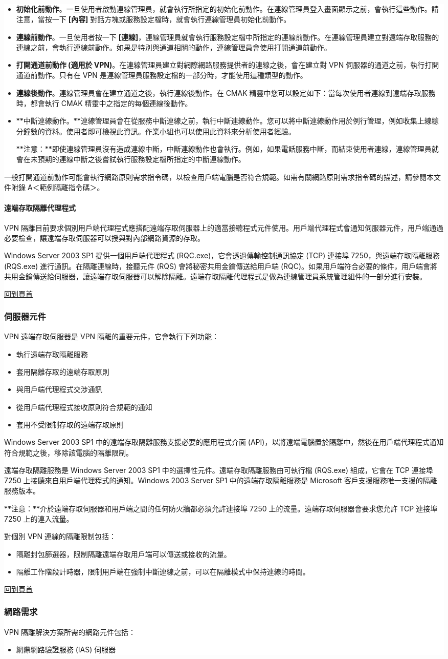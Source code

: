 -   **初始化前動作**。一旦使用者啟動連線管理員，就會執行所指定的初始化前動作。在連線管理員登入畫面顯示之前，會執行這些動作。請注意，當按一下 **\[內容\]** 對話方塊或服務設定檔時，就會執行連線管理員初始化前動作。

-   **連線前動作**。一旦使用者按一下 **\[連線\]**，連線管理員就會執行服務設定檔中所指定的連線前動作。在連線管理員建立對遠端存取服務的連線之前，會執行連線前動作。如果是特別與通道相關的動作，連線管理員會使用打開通道前動作。

-   **打開通道前動作 (適用於 VPN)**。在連線管理員建立對網際網路服務提供者的連線之後，會在建立對 VPN 伺服器的通道之前，執行打開通道前動作。只有在 VPN 是連線管理員服務設定檔的一部分時，才能使用這種類型的動作。

-   **連線後動作**。連線管理員會在建立通道之後，執行連線後動作。在 CMAK 精靈中您可以設定如下：當每次使用者連線到遠端存取服務時，都會執行 CMAK 精靈中之指定的每個連線後動作。

-   **中斷連線動作。**連線管理員會在從服務中斷連線之前，執行中斷連線動作。您可以將中斷連線動作用於例行管理，例如收集上線總分鐘數的資料。使用者即可檢視此資訊。作業小組也可以使用此資料來分析使用者經驗。

    **注意：**即使連線管理員沒有造成連線中斷，中斷連線動作也會執行。例如，如果電話服務中斷，而結束使用者連線，連線管理員就會在未預期的連線中斷之後嘗試執行服務設定檔所指定的中斷連線動作。

一般打開通道前動作可能會執行網路原則需求指令碼，以檢查用戶端電腦是否符合規範。如需有關網路原則需求指令碼的描述，請參閱本文件附錄 A＜範例隔離指令碼＞。

#### 遠端存取隔離代理程式

VPN 隔離目前要求個別用戶端代理程式應搭配遠端存取伺服器上的適當接聽程式元件使用。用戶端代理程式會通知伺服器元件，用戶端通過必要檢查，讓遠端存取伺服器可以授與對內部網路資源的存取。

Windows Server 2003 SP1 提供一個用戶端代理程式 (RQC.exe)，它會透過傳輸控制通訊協定 (TCP) 連接埠 7250，與遠端存取隔離服務 (RQS.exe) 進行通訊。在隔離連線時，接聽元件 (RQS) 會將秘密共用金鑰傳送給用戶端 (RQC)。如果用戶端符合必要的條件，用戶端會將共用金鑰傳送給伺服器，讓遠端存取伺服器可以解除隔離。遠端存取隔離代理程式是做為連線管理員系統管理組件的一部分進行安裝。

[](#mainsection)[回到頁首](#mainsection)  
### 伺服器元件

VPN 遠端存取伺服器是 VPN 隔離的重要元件，它會執行下列功能：

-   執行遠端存取隔離服務

-   套用隔離存取的遠端存取原則

-   與用戶端代理程式交涉通訊

-   從用戶端代理程式接收原則符合規範的通知

-   套用不受限制存取的遠端存取原則

Windows Server 2003 SP1 中的遠端存取隔離服務支援必要的應用程式介面 (API)，以將遠端電腦置於隔離中，然後在用戶端代理程式通知符合規範之後，移除該電腦的隔離限制。

遠端存取隔離服務是 Windows Server 2003 SP1 中的選擇性元件。遠端存取隔離服務由可執行檔 (RQS.exe) 組成，它會在 TCP 連接埠 7250 上接聽來自用戶端代理程式的通知。Windows 2003 Server SP1 中的遠端存取隔離服務是 Microsoft 客戶支援服務唯一支援的隔離服務版本。

**注意：**介於遠端存取伺服器和用戶端之間的任何防火牆都必須允許連接埠 7250 上的流量。遠端存取伺服器會要求您允許 TCP 連接埠 7250 上的連入流量。

對個別 VPN 連線的隔離限制包括：

-   隔離封包篩選器，限制隔離遠端存取用戶端可以傳送或接收的流量。

-   隔離工作階段計時器，限制用戶端在強制中斷連線之前，可以在隔離模式中保持連線的時間。

[](#mainsection)[回到頁首](#mainsection)  
### 網路需求

VPN 隔離解決方案所需的網路元件包括：

-   網際網路驗證服務 (IAS) 伺服器
